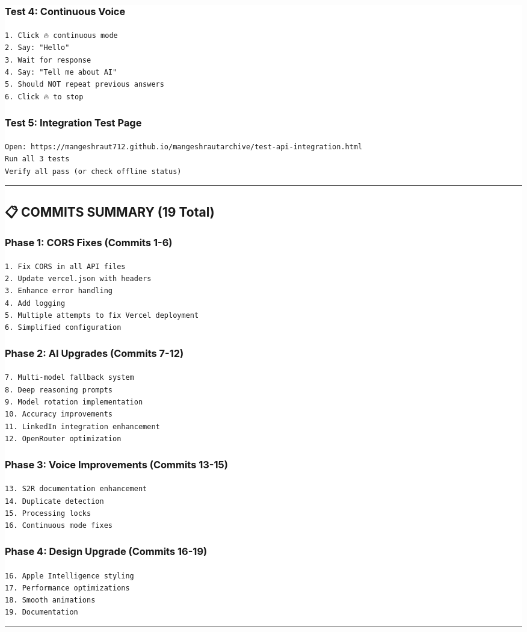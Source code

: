 ### Test 4: Continuous Voice
```
1. Click 🔥 continuous mode
2. Say: "Hello"
3. Wait for response
4. Say: "Tell me about AI"
5. Should NOT repeat previous answers
6. Click 🔥 to stop
```

### Test 5: Integration Test Page
```
Open: https://mangeshraut712.github.io/mangeshrautarchive/test-api-integration.html
Run all 3 tests
Verify all pass (or check offline status)
```

---

## 📋 COMMITS SUMMARY (19 Total)

### Phase 1: CORS Fixes (Commits 1-6)
```
1. Fix CORS in all API files
2. Update vercel.json with headers
3. Enhance error handling
4. Add logging
5. Multiple attempts to fix Vercel deployment
6. Simplified configuration
```

### Phase 2: AI Upgrades (Commits 7-12)
```
7. Multi-model fallback system
8. Deep reasoning prompts
9. Model rotation implementation
10. Accuracy improvements
11. LinkedIn integration enhancement
12. OpenRouter optimization
```

### Phase 3: Voice Improvements (Commits 13-15)
```
13. S2R documentation enhancement
14. Duplicate detection
15. Processing locks
16. Continuous mode fixes
```

### Phase 4: Design Upgrade (Commits 16-19)
```
16. Apple Intelligence styling
17. Performance optimizations
18. Smooth animations
19. Documentation
```

---